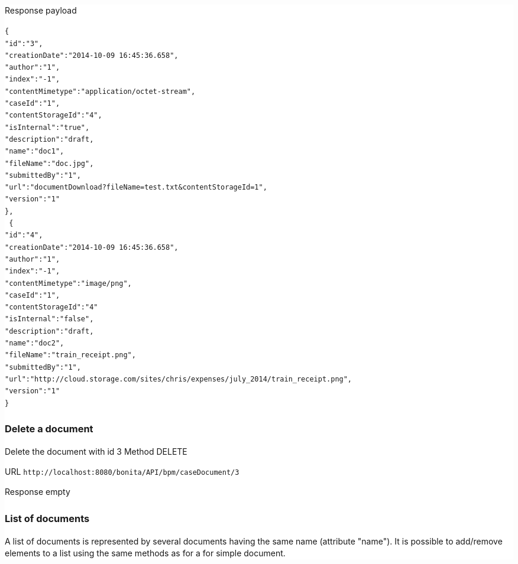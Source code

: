 Response payload

    
    {
    "id":"3",
    "creationDate":"2014-10-09 16:45:36.658",
    "author":"1",
    "index":"-1",
    "contentMimetype":"application/octet-stream",
    "caseId":"1",
    "contentStorageId":"4",
    "isInternal":"true",
    "description":"draft,
    "name":"doc1",
    "fileName":"doc.jpg",
    "submittedBy":"1",
    "url":"documentDownload?fileName=test.txt&contentStorageId=1",
    "version":"1"
    },
     {
    "id":"4",
    "creationDate":"2014-10-09 16:45:36.658",
    "author":"1",
    "index":"-1",
    "contentMimetype":"image/png",
    "caseId":"1",
    "contentStorageId":"4"
    "isInternal":"false",
    "description":"draft,
    "name":"doc2",
    "fileName":"train_receipt.png",
    "submittedBy":"1",
    "url":"http://cloud.storage.com/sites/chris/expenses/july_2014/train_receipt.png",
    "version":"1"
    }
    

### Delete a document

Delete the document with id 3
Method
DELETE

URL
`http://localhost:8080/bonita/API/bpm/caseDocument/3`

Response
empty

### List of documents

A list of documents is represented by several documents having the same name (attribute "name"). 
It is possible to add/remove elements to a list using the same methods as for a for simple document.
